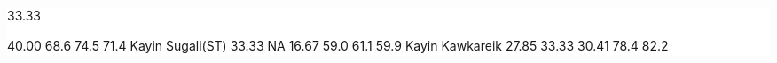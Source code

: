 33.33
</td>
<td style="text-align:right;">
40.00
</td>
<td style="text-align:right;">
68.6
</td>
<td style="text-align:right;">
74.5
</td>
<td style="text-align:right;">
71.4
</td>
</tr>
<tr>
<td style="text-align:left;">
Kayin
</td>
<td style="text-align:left;">
Sugali(ST)
</td>
<td style="text-align:right;">
33.33
</td>
<td style="text-align:right;">
NA
</td>
<td style="text-align:right;">
16.67
</td>
<td style="text-align:right;">
59.0
</td>
<td style="text-align:right;">
61.1
</td>
<td style="text-align:right;">
59.9
</td>
</tr>
<tr>
<td style="text-align:left;">
Kayin
</td>
<td style="text-align:left;">
Kawkareik
</td>
<td style="text-align:right;">
27.85
</td>
<td style="text-align:right;">
33.33
</td>
<td style="text-align:right;">
30.41
</td>
<td style="text-align:right;">
78.4
</td>
<td style="text-align:right;">
82.2
</td>
<td style="text-align:right;">